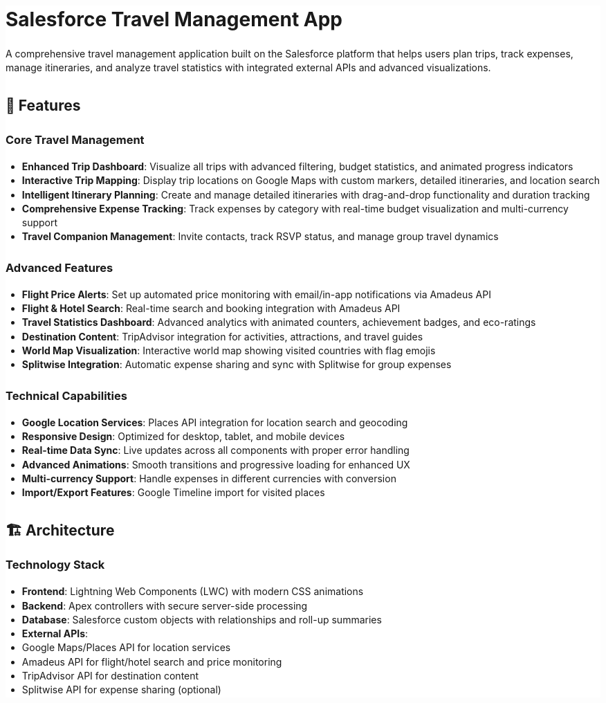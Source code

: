 # Salesforce Travel Management App

A comprehensive travel management application built on the Salesforce platform that helps users plan trips, track expenses, manage itineraries, and analyze travel statistics with integrated external APIs and advanced visualizations.

## 🌟 Features

### Core Travel Management
- **Enhanced Trip Dashboard**: Visualize all trips with advanced filtering, budget statistics, and animated progress indicators
- **Interactive Trip Mapping**: Display trip locations on Google Maps with custom markers, detailed itineraries, and location search
- **Intelligent Itinerary Planning**: Create and manage detailed itineraries with drag-and-drop functionality and duration tracking
- **Comprehensive Expense Tracking**: Track expenses by category with real-time budget visualization and multi-currency support
- **Travel Companion Management**: Invite contacts, track RSVP status, and manage group travel dynamics

### Advanced Features
- **Flight Price Alerts**: Set up automated price monitoring with email/in-app notifications via Amadeus API
- **Flight & Hotel Search**: Real-time search and booking integration with Amadeus API
- **Travel Statistics Dashboard**: Advanced analytics with animated counters, achievement badges, and eco-ratings
- **Destination Content**: TripAdvisor integration for activities, attractions, and travel guides
- **World Map Visualization**: Interactive world map showing visited countries with flag emojis
- **Splitwise Integration**: Automatic expense sharing and sync with Splitwise for group expenses

### Technical Capabilities
- **Google Location Services**: Places API integration for location search and geocoding
- **Responsive Design**: Optimized for desktop, tablet, and mobile devices
- **Real-time Data Sync**: Live updates across all components with proper error handling
- **Advanced Animations**: Smooth transitions and progressive loading for enhanced UX
- **Multi-currency Support**: Handle expenses in different currencies with conversion
- **Import/Export Features**: Google Timeline import for visited places

## 🏗️ Architecture

### Technology Stack
- **Frontend**: Lightning Web Components (LWC) with modern CSS animations
- **Backend**: Apex controllers with secure server-side processing
- **Database**: Salesforce custom objects with relationships and roll-up summaries
- **External APIs**: 
 - Google Maps/Places API for location services
 - Amadeus API for flight/hotel search and price monitoring
 - TripAdvisor API for destination content
 - Splitwise API for expense sharing (optional)
